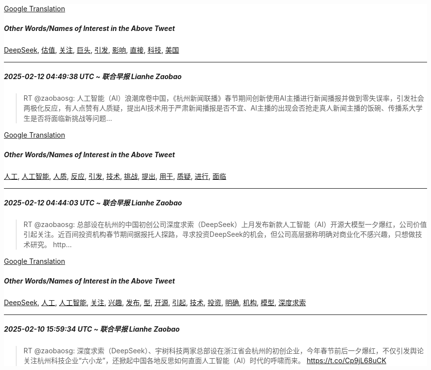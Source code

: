 [Google Translation](https://translate.google.com/?hi=en&tab=TT&sl=zh-CN&tl=en&op=translate&text=RT+%40FTChinese%3A+%E3%80%90%E4%BB%8E%E6%98%A5%E8%8A%82%E5%9B%9E%E4%B9%A1%E5%B0%8F%E8%A7%81%E9%97%BB%E7%9C%8B%E4%B8%AD%E7%BE%8EAI%E5%A4%A7%E5%8D%9A%E5%BC%88%E3%80%91%E9%BB%84%E5%87%A1%EF%BC%9ADeepSeek%E5%BC%95%E5%8F%91%E7%BE%8E%E5%9B%BD%E7%A7%91%E6%8A%80%E5%B7%A8%E5%A4%B4%E5%8F%8A%E6%94%BF%E7%95%8C%E6%9C%80%E9%AB%98%E5%B1%82%E5%85%B3%E6%B3%A8%EF%BC%8C%E5%AF%B9%E8%B5%84%E6%9C%AC%E5%B8%82%E5%9C%BA%E7%9A%84%E5%BD%B1%E5%93%8D%E6%9B%B4%E4%B8%BA%E7%9B%B4%E6%8E%A5%EF%BC%8C%E4%BF%AE%E5%A4%8D%E4%BA%86%E4%B8%AD%E5%9B%BD%E7%A7%91%E6%8A%80%E5%85%AC%E5%8F%B8%E4%BC%B0%E5%80%BC%E3%80%82%E5%9B%9E%E4%B9%A1%E5%B0%8F%E8%A7%81%E9%97%BB%E4%B8%8E%E4%B8%AD%E7%BE%8E+AI+%E5%A4%A7%E5%8D%9A%E5%BC%88%E7%BB%99%E6%88%91%E4%BB%AC%E4%BB%80%E4%B9%88%E5%90%AF%E7%A4%BA%EF%BC%9Fhttps%3A%2F%2Ft.co%2FzyyAZMsUVz)
##### Other Words/Names of Interest in the Above Tweet
[DeepSeek](DeepSeek.md), [估值](估值.md), [关注](关注.md), [巨头](巨头.md), [引发](引发.md), [影响](影响.md), [直接](直接.md), [科技](科技.md), [美国](美国.md)
___
##### 2025-02-12 04:49:38 UTC ~ 联合早报 Lianhe Zaobao
> RT @zaobaosg: 人工智能（AI）浪潮席卷中国，《杭州新闻联播》春节期间创新使用AI主播进行新闻播报并做到零失误率，引发社会两极化反应，有人点赞有人质疑，提出AI技术用于严肃新闻播报是否不宜、AI主播的出现会否抢走真人新闻主播的饭碗、传播系大学生是否将面临新挑战等问题…

[Google Translation](https://translate.google.com/?hi=en&tab=TT&sl=zh-CN&tl=en&op=translate&text=RT+%40zaobaosg%3A+%E4%BA%BA%E5%B7%A5%E6%99%BA%E8%83%BD%EF%BC%88AI%EF%BC%89%E6%B5%AA%E6%BD%AE%E5%B8%AD%E5%8D%B7%E4%B8%AD%E5%9B%BD%EF%BC%8C%E3%80%8A%E6%9D%AD%E5%B7%9E%E6%96%B0%E9%97%BB%E8%81%94%E6%92%AD%E3%80%8B%E6%98%A5%E8%8A%82%E6%9C%9F%E9%97%B4%E5%88%9B%E6%96%B0%E4%BD%BF%E7%94%A8AI%E4%B8%BB%E6%92%AD%E8%BF%9B%E8%A1%8C%E6%96%B0%E9%97%BB%E6%92%AD%E6%8A%A5%E5%B9%B6%E5%81%9A%E5%88%B0%E9%9B%B6%E5%A4%B1%E8%AF%AF%E7%8E%87%EF%BC%8C%E5%BC%95%E5%8F%91%E7%A4%BE%E4%BC%9A%E4%B8%A4%E6%9E%81%E5%8C%96%E5%8F%8D%E5%BA%94%EF%BC%8C%E6%9C%89%E4%BA%BA%E7%82%B9%E8%B5%9E%E6%9C%89%E4%BA%BA%E8%B4%A8%E7%96%91%EF%BC%8C%E6%8F%90%E5%87%BAAI%E6%8A%80%E6%9C%AF%E7%94%A8%E4%BA%8E%E4%B8%A5%E8%82%83%E6%96%B0%E9%97%BB%E6%92%AD%E6%8A%A5%E6%98%AF%E5%90%A6%E4%B8%8D%E5%AE%9C%E3%80%81AI%E4%B8%BB%E6%92%AD%E7%9A%84%E5%87%BA%E7%8E%B0%E4%BC%9A%E5%90%A6%E6%8A%A2%E8%B5%B0%E7%9C%9F%E4%BA%BA%E6%96%B0%E9%97%BB%E4%B8%BB%E6%92%AD%E7%9A%84%E9%A5%AD%E7%A2%97%E3%80%81%E4%BC%A0%E6%92%AD%E7%B3%BB%E5%A4%A7%E5%AD%A6%E7%94%9F%E6%98%AF%E5%90%A6%E5%B0%86%E9%9D%A2%E4%B8%B4%E6%96%B0%E6%8C%91%E6%88%98%E7%AD%89%E9%97%AE%E9%A2%98%E2%80%A6)
##### Other Words/Names of Interest in the Above Tweet
[人工](人工.md), [人工智能](人工智能.md), [人质](人质.md), [反应](反应.md), [引发](引发.md), [技术](技术.md), [挑战](挑战.md), [提出](提出.md), [用于](用于.md), [质疑](质疑.md), [进行](进行.md), [面临](面临.md)
___
##### 2025-02-12 04:44:03 UTC ~ 联合早报 Lianhe Zaobao
> RT @zaobaosg: 总部设在杭州的中国初创公司深度求索（DeepSeek）上月发布新款人工智能（AI）开源大模型一夕爆红，公司价值引起关注。近百间投资机构春节期间据报托人探路，寻求投资DeepSeek的机会，但公司高层据称明确对商业化不感兴趣，只想做技术研究。 http…

[Google Translation](https://translate.google.com/?hi=en&tab=TT&sl=zh-CN&tl=en&op=translate&text=RT+%40zaobaosg%3A+%E6%80%BB%E9%83%A8%E8%AE%BE%E5%9C%A8%E6%9D%AD%E5%B7%9E%E7%9A%84%E4%B8%AD%E5%9B%BD%E5%88%9D%E5%88%9B%E5%85%AC%E5%8F%B8%E6%B7%B1%E5%BA%A6%E6%B1%82%E7%B4%A2%EF%BC%88DeepSeek%EF%BC%89%E4%B8%8A%E6%9C%88%E5%8F%91%E5%B8%83%E6%96%B0%E6%AC%BE%E4%BA%BA%E5%B7%A5%E6%99%BA%E8%83%BD%EF%BC%88AI%EF%BC%89%E5%BC%80%E6%BA%90%E5%A4%A7%E6%A8%A1%E5%9E%8B%E4%B8%80%E5%A4%95%E7%88%86%E7%BA%A2%EF%BC%8C%E5%85%AC%E5%8F%B8%E4%BB%B7%E5%80%BC%E5%BC%95%E8%B5%B7%E5%85%B3%E6%B3%A8%E3%80%82%E8%BF%91%E7%99%BE%E9%97%B4%E6%8A%95%E8%B5%84%E6%9C%BA%E6%9E%84%E6%98%A5%E8%8A%82%E6%9C%9F%E9%97%B4%E6%8D%AE%E6%8A%A5%E6%89%98%E4%BA%BA%E6%8E%A2%E8%B7%AF%EF%BC%8C%E5%AF%BB%E6%B1%82%E6%8A%95%E8%B5%84DeepSeek%E7%9A%84%E6%9C%BA%E4%BC%9A%EF%BC%8C%E4%BD%86%E5%85%AC%E5%8F%B8%E9%AB%98%E5%B1%82%E6%8D%AE%E7%A7%B0%E6%98%8E%E7%A1%AE%E5%AF%B9%E5%95%86%E4%B8%9A%E5%8C%96%E4%B8%8D%E6%84%9F%E5%85%B4%E8%B6%A3%EF%BC%8C%E5%8F%AA%E6%83%B3%E5%81%9A%E6%8A%80%E6%9C%AF%E7%A0%94%E7%A9%B6%E3%80%82+http%E2%80%A6)
##### Other Words/Names of Interest in the Above Tweet
[DeepSeek](DeepSeek.md), [人工](人工.md), [人工智能](人工智能.md), [关注](关注.md), [兴趣](兴趣.md), [发布](发布.md), [型](型.md), [开源](开源.md), [引起](引起.md), [技术](技术.md), [投资](投资.md), [明确](明确.md), [机构](机构.md), [模型](模型.md), [深度求索](深度求索.md)
___
##### 2025-02-10 15:59:34 UTC ~ 联合早报 Lianhe Zaobao
> RT @zaobaosg: 深度求索（DeepSeek）、宇树科技两家总部设在浙江省会杭州的初创企业，今年春节前后一夕爆红，不仅引发舆论关注杭州科技企业“六小龙”，还掀起中国各地反思如何直面人工智能（AI）时代的呼啸而来。 https://t.co/Cp9jL68uCK
